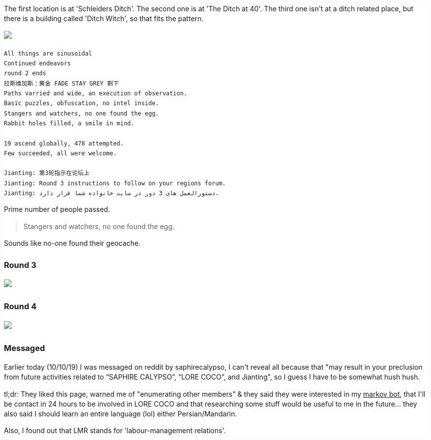The first location is at 'Schleiders Ditch'. The second one is at 'The Ditch at
40'. The third one isn't at a ditch related place, but there is a building
called 'Ditch Witch', so that fits the pattern.

![](https://ftp.cass.si/==gM3MTO5k.png)

```
All things are sinusoidal
Continued endeavors
round 2 ends
拉斯维加斯：黄金 FADE STAY GREY 剩下
Paths varried and wide, an execution of observation.
Basic puzzles, obfuscation, no intel inside.
Stangers and watchers, no one found the egg.
Rabbit holes filled, a smile in mind.

19 ascend globally, 478 attempted.
Few succeeded, all were welcome.

Jianting: 第3轮指示在论坛上
Jianting: Round 3 instructions to follow on your regions forum.
Jianting: دستورالعمل های 3 دور در سایت خانواده شما قرار دارد.
```

Prime number of people passed.

> Stangers and watchers, no one found the egg.

Sounds like no-one found their geocache.

### Round 3

![](https://ftp.cass.si/4ADOyADMwA.png)

### Round 4

![](https://ftp.cass.si/==AN3YTMwA.png)

### Messaged

Earlier today (10/10/19) I was messaged on reddit by saphirecalypso, I can't
reveal all because that "may result in your preclusion from future activities
related to “SAPHIRE CALYPSO”, “LORE COCO”, and Jianting", so I guess I have to
be somewhat hush hush.

tl;dr: They liked this page, warned me of "enumerating other members" & they
said they were interested in my
[markov bot](https://gitlab.com/cxss/shortbread/blob/master/commands/markov.moon),
that I'll be contact in 24 hours to be involved in LORE COCO and that
researching some stuff would be useful to me in the future... they also said I
should learn an entire language (lol) either Persian/Mandarin.

Also, I found out that LMR stands for 'labour-management relations'.
